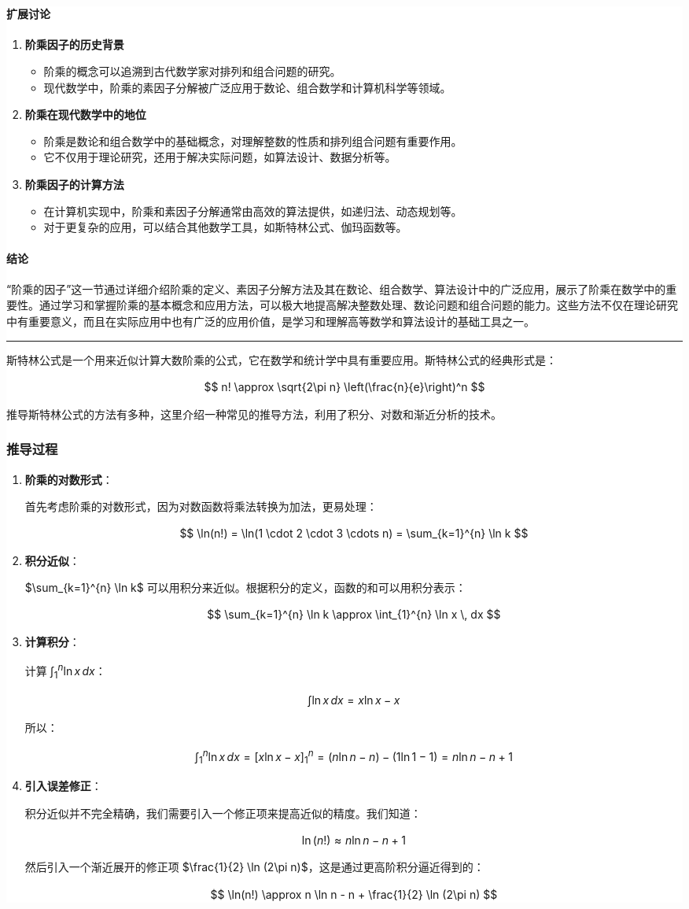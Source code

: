 #### 扩展讨论

1. **阶乘因子的历史背景**
    - 阶乘的概念可以追溯到古代数学家对排列和组合问题的研究。
    - 现代数学中，阶乘的素因子分解被广泛应用于数论、组合数学和计算机科学等领域。

2. **阶乘在现代数学中的地位**
    - 阶乘是数论和组合数学中的基础概念，对理解整数的性质和排列组合问题有重要作用。
    - 它不仅用于理论研究，还用于解决实际问题，如算法设计、数据分析等。

3. **阶乘因子的计算方法**
    - 在计算机实现中，阶乘和素因子分解通常由高效的算法提供，如递归法、动态规划等。
    - 对于更复杂的应用，可以结合其他数学工具，如斯特林公式、伽玛函数等。

#### 结论

“阶乘的因子”这一节通过详细介绍阶乘的定义、素因子分解方法及其在数论、组合数学、算法设计中的广泛应用，展示了阶乘在数学中的重要性。通过学习和掌握阶乘的基本概念和应用方法，可以极大地提高解决整数处理、数论问题和组合问题的能力。这些方法不仅在理论研究中有重要意义，而且在实际应用中也有广泛的应用价值，是学习和理解高等数学和算法设计的基础工具之一。

---

斯特林公式是一个用来近似计算大数阶乘的公式，它在数学和统计学中具有重要应用。斯特林公式的经典形式是：

$$ n! \approx \sqrt{2\pi n} \left(\frac{n}{e}\right)^n $$

推导斯特林公式的方法有多种，这里介绍一种常见的推导方法，利用了积分、对数和渐近分析的技术。

### 推导过程

1. **阶乘的对数形式**：

   首先考虑阶乘的对数形式，因为对数函数将乘法转换为加法，更易处理：

   $$ \ln(n!) = \ln(1 \cdot 2 \cdot 3 \cdots n) = \sum_{k=1}^{n} \ln k $$

2. **积分近似**：

   $\sum_{k=1}^{n} \ln k$ 可以用积分来近似。根据积分的定义，函数的和可以用积分表示：

   $$ \sum_{k=1}^{n} \ln k \approx \int_{1}^{n} \ln x \, dx $$

3. **计算积分**：

   计算 $\int_{1}^{n} \ln x \, dx$：

   $$ \int \ln x \, dx = x \ln x - x $$

   所以：

   $$ \int_{1}^{n} \ln x \, dx = \left[ x \ln x - x \right]_{1}^{n} = (n \ln n - n) - (1 \ln 1 - 1) = n \ln n - n + 1 $$

4. **引入误差修正**：

   积分近似并不完全精确，我们需要引入一个修正项来提高近似的精度。我们知道：

   $$ \ln(n!) \approx n \ln n - n + 1 $$

   然后引入一个渐近展开的修正项 $\frac{1}{2} \ln (2\pi n)$，这是通过更高阶积分逼近得到的：

   $$ \ln(n!) \approx n \ln n - n + \frac{1}{2} \ln (2\pi n) $$
